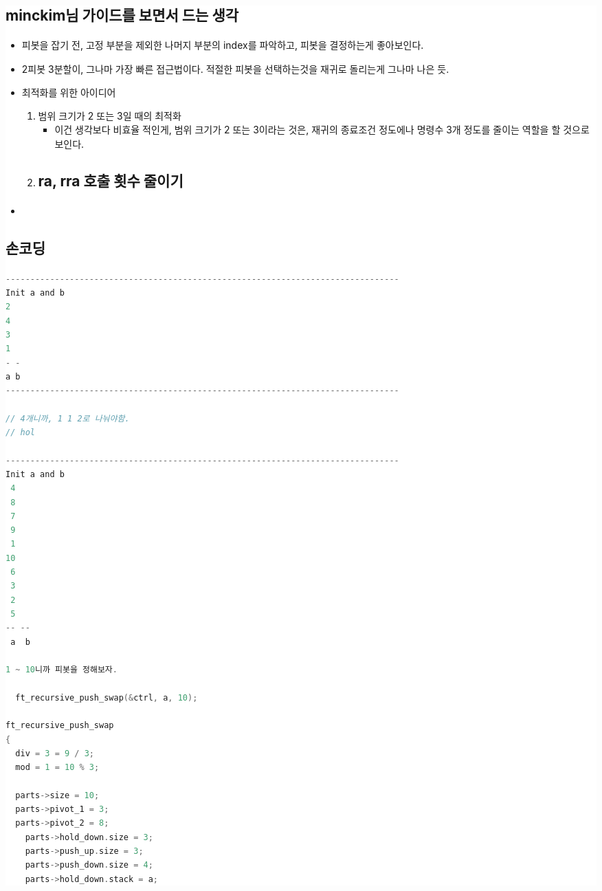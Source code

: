 




## minckim님 가이드를 보면서 드는 생각

- 피봇을 잡기 전, 고정 부분을 제외한 나머지 부분의 index를 파악하고, 피봇을 결정하는게 좋아보인다.
- 2피봇 3분할이, 그나마 가장 빠른 접근법이다. 적절한 피봇을 선택하는것을 재귀로 돌리는게 그나마 나은 듯.
- 최적화를 위한 아이디어
  1. 범위 크기가 2 또는 3일 때의 최적화
     - 이건 생각보다 비효율 적인게, 범위 크기가 2 또는 3이라는 것은, 재귀의 종료조건 정도에나 명령수 3개 정도를 줄이는 역할을 할 것으로 보인다.
  2. ra, rra 호출 횟수 줄이기
     - 

- 



## 손코딩

```C
--------------------------------------------------------------------------------
Init a and b
2 
4 
3 
1 
- -
a b
--------------------------------------------------------------------------------
  
// 4개니까, 1 1 2로 나눠야함.
// hol

--------------------------------------------------------------------------------
Init a and b
 4 
 8 
 7 
 9 
 1 
10 
 6 
 3 
 2 
 5 
-- --
 a  b
  
1 ~ 10니까 피봇을 정해보자.

  ft_recursive_push_swap(&ctrl, a, 10);

ft_recursive_push_swap
{
  div = 3 = 9 / 3;
  mod = 1 = 10 % 3;
  
  parts->size = 10;
  parts->pivot_1 = 3;
  parts->pivot_2 = 8;
	parts->hold_down.size = 3;
	parts->push_up.size = 3;
	parts->push_down.size = 4;
	parts->hold_down.stack = a;
```